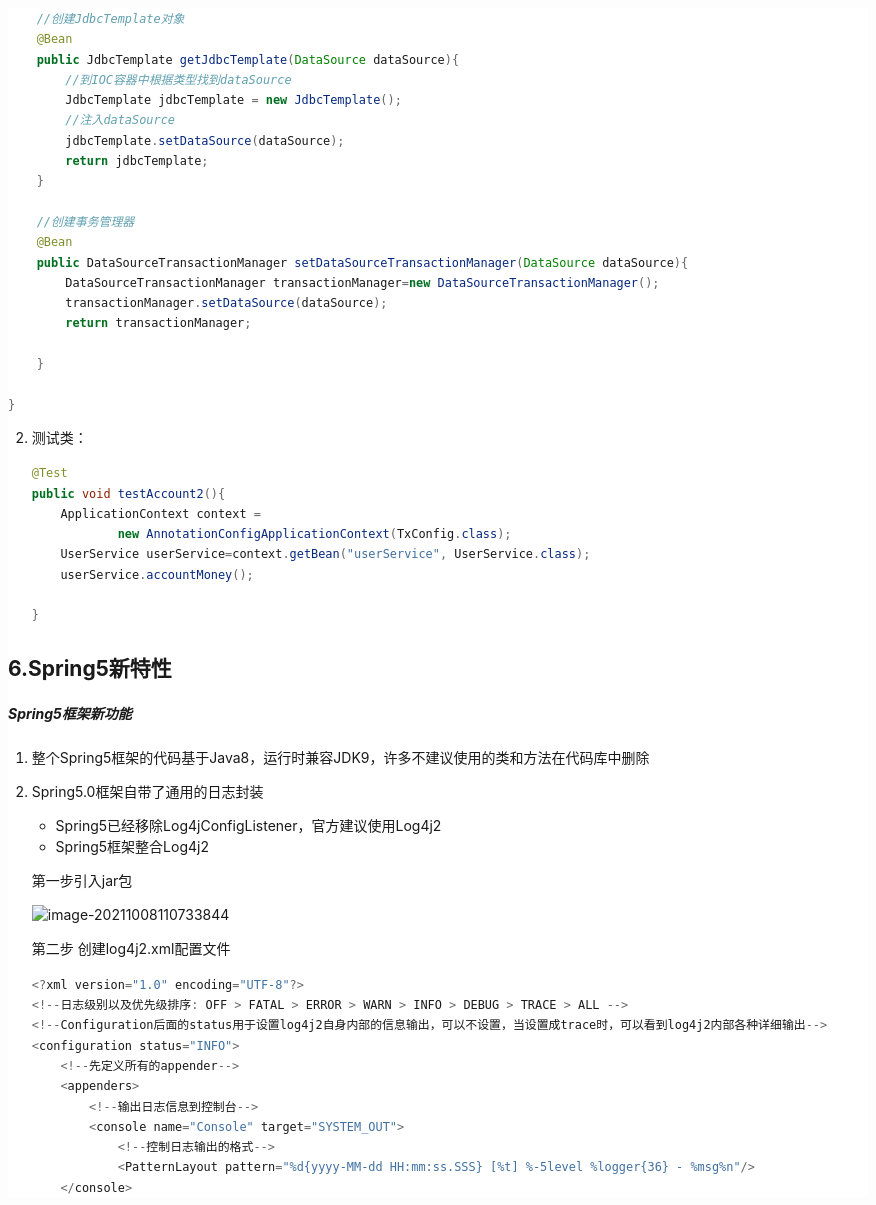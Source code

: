    ```java
       //创建JdbcTemplate对象
       @Bean
       public JdbcTemplate getJdbcTemplate(DataSource dataSource){
           //到IOC容器中根据类型找到dataSource
           JdbcTemplate jdbcTemplate = new JdbcTemplate();
           //注入dataSource
           jdbcTemplate.setDataSource(dataSource);
           return jdbcTemplate;
       }
   
       //创建事务管理器
       @Bean
       public DataSourceTransactionManager setDataSourceTransactionManager(DataSource dataSource){
           DataSourceTransactionManager transactionManager=new DataSourceTransactionManager();
           transactionManager.setDataSource(dataSource);
           return transactionManager;
   
       }
   
   }
   ```

2. 测试类：

   ```java
   @Test
   public void testAccount2(){
       ApplicationContext context =
               new AnnotationConfigApplicationContext(TxConfig.class);
       UserService userService=context.getBean("userService", UserService.class);
       userService.accountMoney();
   
   }
   ```



## 6.Spring5新特性

##### Spring5框架新功能

1. 整个Spring5框架的代码基于Java8，运行时兼容JDK9，许多不建议使用的类和方法在代码库中删除

2. Spring5.0框架自带了通用的日志封装

   * Spring5已经移除Log4jConfigListener，官方建议使用Log4j2
   * Spring5框架整合Log4j2

   第一步引入jar包

   ![image-20211008110733844](C:\Users\江流\AppData\Roaming\Typora\typora-user-images\image-20211008110733844.png)

   第二步 创建log4j2.xml配置文件

   ```java
   <?xml version="1.0" encoding="UTF-8"?>
   <!--日志级别以及优先级排序: OFF > FATAL > ERROR > WARN > INFO > DEBUG > TRACE > ALL -->
   <!--Configuration后面的status用于设置log4j2自身内部的信息输出，可以不设置，当设置成trace时，可以看到log4j2内部各种详细输出-->
   <configuration status="INFO">
       <!--先定义所有的appender-->
       <appenders>
           <!--输出日志信息到控制台-->
           <console name="Console" target="SYSTEM_OUT">
               <!--控制日志输出的格式-->
               <PatternLayout pattern="%d{yyyy-MM-dd HH:mm:ss.SSS} [%t] %-5level %logger{36} - %msg%n"/>
       </console>
   ```